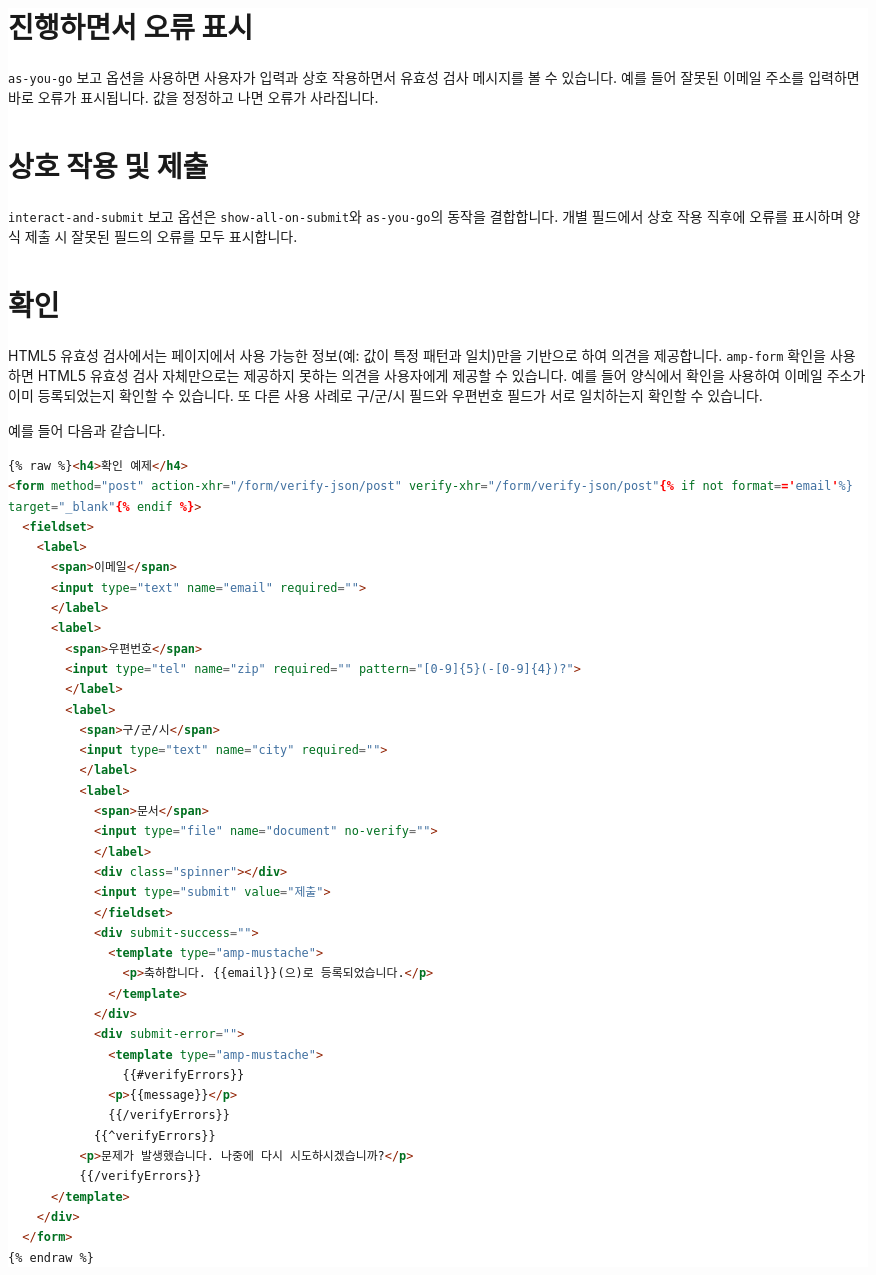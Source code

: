# 진행하면서 오류 표시 <a name="as-you-go"></a>

`as-you-go` 보고 옵션을 사용하면 사용자가 입력과 상호 작용하면서 유효성 검사 메시지를 볼 수 있습니다. 예를 들어 잘못된 이메일 주소를 입력하면 바로 오류가 표시됩니다.  값을 정정하고 나면 오류가 사라집니다.

# 상호 작용 및 제출 <a name="interact-and-submit"></a>

`interact-and-submit` 보고 옵션은 `show-all-on-submit`와 `as-you-go`의 동작을 결합합니다. 개별 필드에서 상호 작용 직후에 오류를 표시하며 양식 제출 시 잘못된 필드의 오류를 모두 표시합니다.

# 확인 <a name="verification"></a>

HTML5 유효성 검사에서는 페이지에서 사용 가능한 정보(예: 값이 특정 패턴과 일치)만을 기반으로 하여 의견을 제공합니다. `amp-form` 확인을 사용하면 HTML5 유효성 검사 자체만으로는 제공하지 못하는 의견을 사용자에게 제공할 수 있습니다. 예를 들어 양식에서 확인을 사용하여 이메일 주소가 이미 등록되었는지 확인할 수 있습니다. 또 다른 사용 사례로 구/군/시 필드와 우편번호 필드가 서로 일치하는지 확인할 수 있습니다.

예를 들어 다음과 같습니다.
```html
{% raw %}<h4>확인 예제</h4>
<form method="post" action-xhr="/form/verify-json/post" verify-xhr="/form/verify-json/post"{% if not format=='email'%}   target="_blank"{% endif %}>
  <fieldset>
    <label>
      <span>이메일</span>
      <input type="text" name="email" required="">
      </label>
      <label>
        <span>우편번호</span>
        <input type="tel" name="zip" required="" pattern="[0-9]{5}(-[0-9]{4})?">
        </label>
        <label>
          <span>구/군/시</span>
          <input type="text" name="city" required="">
          </label>
          <label>
            <span>문서</span>
            <input type="file" name="document" no-verify="">
            </label>
            <div class="spinner"></div>
            <input type="submit" value="제출">
            </fieldset>
            <div submit-success="">
              <template type="amp-mustache">
                <p>축하합니다. {{email}}(으)로 등록되었습니다.</p>
              </template>
            </div>
            <div submit-error="">
              <template type="amp-mustache">
                {{#verifyErrors}}
              <p>{{message}}</p>
              {{/verifyErrors}}
            {{^verifyErrors}}
          <p>문제가 발생했습니다. 나중에 다시 시도하시겠습니까?</p>
          {{/verifyErrors}}
      </template>
    </div>
  </form>
{% endraw %}
```
